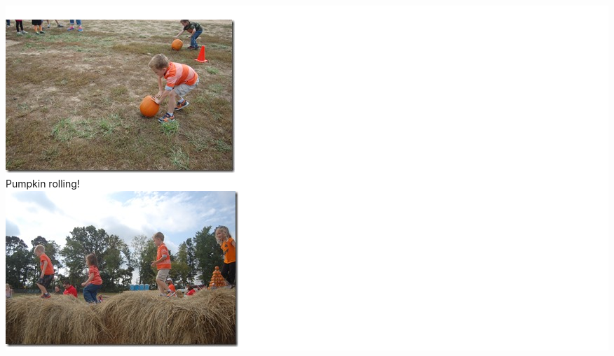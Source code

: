 <br /><a href="/assets/images/DSC_6573.jpg"><img title="DSC_6573" style="border-top: 0px; border-right: 0px; background-image: none; border-bottom: 0px; padding-top: 0px; padding-left: 0px; border-left: 0px; display: inline; padding-right: 0px" border="0" alt="DSC_6573" src="/assets/images/DSC_6573_thumb.jpg" width="327" height="219" /></a>    <br />Pumpkin rolling!    <br /><a href="/assets/images/DSC_6575.jpg"><img title="DSC_6575" style="border-top: 0px; border-right: 0px; background-image: none; border-bottom: 0px; padding-top: 0px; padding-left: 0px; border-left: 0px; display: inline; padding-right: 0px" border="0" alt="DSC_6575" src="/assets/images/DSC_6575_thumb.jpg" width="332" height="223" /></a>